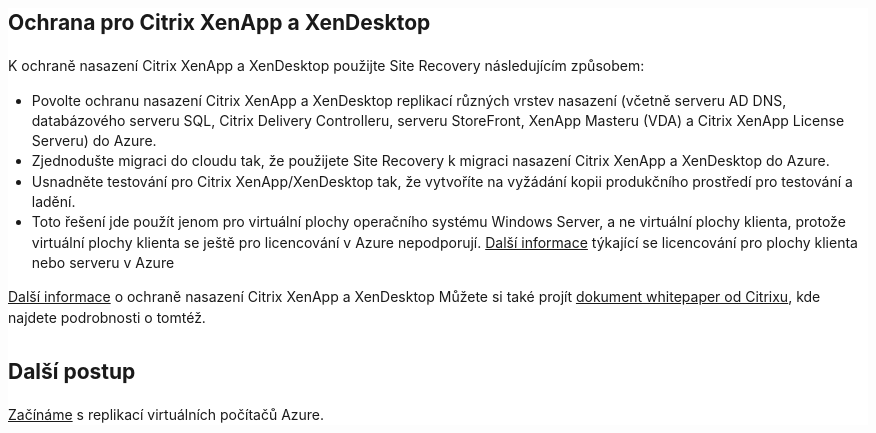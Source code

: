 ## <a name="protect-citrix-xenapp-and-xendesktop"></a>Ochrana pro Citrix XenApp a XenDesktop
K ochraně nasazení Citrix XenApp a XenDesktop použijte Site Recovery následujícím způsobem:

* Povolte ochranu nasazení Citrix XenApp a XenDesktop replikací různých vrstev nasazení (včetně serveru AD DNS, databázového serveru SQL, Citrix Delivery Controlleru, serveru StoreFront, XenApp Masteru (VDA) a Citrix XenApp License Serveru) do Azure.
* Zjednodušte migraci do cloudu tak, že použijete Site Recovery k migraci nasazení Citrix XenApp a XenDesktop do Azure.
* Usnadněte testování pro Citrix XenApp/XenDesktop tak, že vytvoříte na vyžádání kopii produkčního prostředí pro testování a ladění.
* Toto řešení jde použít jenom pro virtuální plochy operačního systému Windows Server, a ne virtuální plochy klienta, protože virtuální plochy klienta se ještě pro licencování v Azure nepodporují.
[Další informace](https://azure.microsoft.com/pricing/licensing-faq/) týkající se licencování pro plochy klienta nebo serveru v Azure

[Další informace](site-recovery-citrix-xenapp-and-xendesktop.md) o ochraně nasazení Citrix XenApp a XenDesktop Můžete si také projít [dokument whitepaper od Citrixu](https://aka.ms/citrix-xenapp-xendesktop-with-asr), kde najdete podrobnosti o tomtéž.

## <a name="next-steps"></a>Další postup

[Začínáme](azure-to-azure-quickstart.md) s replikací virtuálních počítačů Azure.
